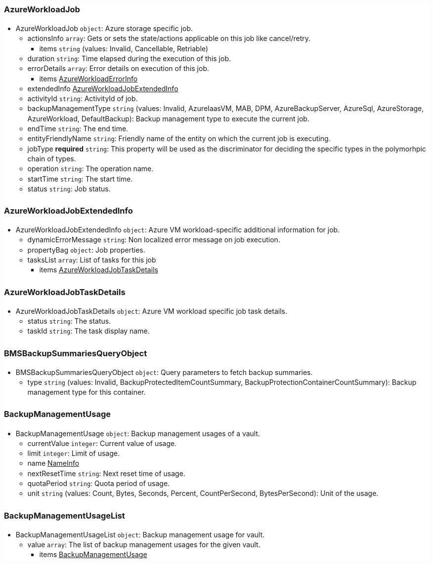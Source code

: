 ### AzureWorkloadJob
* AzureWorkloadJob `object`: Azure storage specific job.
  * actionsInfo `array`: Gets or sets the state/actions applicable on this job like cancel/retry.
    * items `string` (values: Invalid, Cancellable, Retriable)
  * duration `string`: Time elapsed during the execution of this job.
  * errorDetails `array`: Error details on execution of this job.
    * items [AzureWorkloadErrorInfo](#azureworkloaderrorinfo)
  * extendedInfo [AzureWorkloadJobExtendedInfo](#azureworkloadjobextendedinfo)
  * activityId `string`: ActivityId of job.
  * backupManagementType `string` (values: Invalid, AzureIaasVM, MAB, DPM, AzureBackupServer, AzureSql, AzureStorage, AzureWorkload, DefaultBackup): Backup management type to execute the current job.
  * endTime `string`: The end time.
  * entityFriendlyName `string`: Friendly name of the entity on which the current job is executing.
  * jobType **required** `string`: This property will be used as the discriminator for deciding the specific types in the polymorhpic chain of types.
  * operation `string`: The operation name.
  * startTime `string`: The start time.
  * status `string`: Job status.

### AzureWorkloadJobExtendedInfo
* AzureWorkloadJobExtendedInfo `object`: Azure VM workload-specific additional information for job.
  * dynamicErrorMessage `string`: Non localized error message on job execution.
  * propertyBag `object`: Job properties.
  * tasksList `array`: List of tasks for this job
    * items [AzureWorkloadJobTaskDetails](#azureworkloadjobtaskdetails)

### AzureWorkloadJobTaskDetails
* AzureWorkloadJobTaskDetails `object`: Azure VM workload specific job task details.
  * status `string`: The status.
  * taskId `string`: The task display name.

### BMSBackupSummariesQueryObject
* BMSBackupSummariesQueryObject `object`: Query parameters to fetch backup summaries.
  * type `string` (values: Invalid, BackupProtectedItemCountSummary, BackupProtectionContainerCountSummary): Backup management type for this container.

### BackupManagementUsage
* BackupManagementUsage `object`: Backup management usages of a vault.
  * currentValue `integer`: Current value of usage.
  * limit `integer`: Limit of usage.
  * name [NameInfo](#nameinfo)
  * nextResetTime `string`: Next reset time of usage.
  * quotaPeriod `string`: Quota period of usage.
  * unit `string` (values: Count, Bytes, Seconds, Percent, CountPerSecond, BytesPerSecond): Unit of the usage.

### BackupManagementUsageList
* BackupManagementUsageList `object`: Backup management usage for vault.
  * value `array`: The list of backup management usages for the given vault.
    * items [BackupManagementUsage](#backupmanagementusage)
